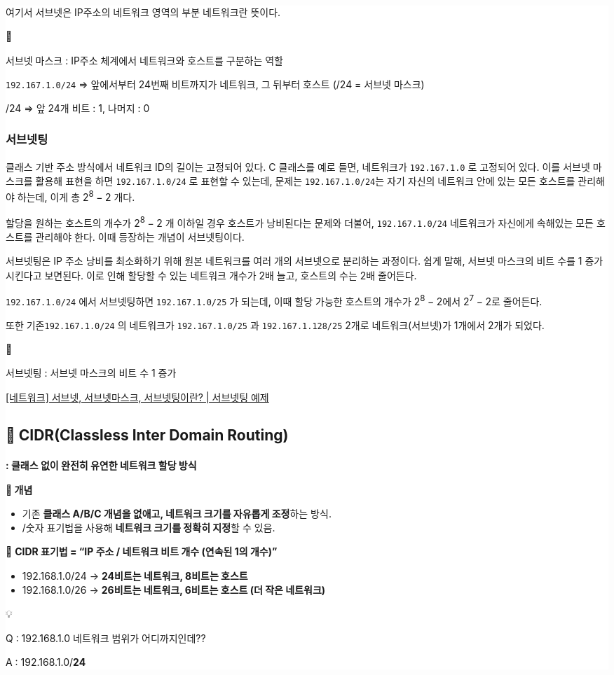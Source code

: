 여기서 서브넷은 IP주소의 네트워크 영역의 부분 네트워크란 뜻이다. 

<aside>
📌

서브넷 마스크 : IP주소 체계에서 네트워크와 호스트를 구분하는 역할

`192.167.1.0/24` ⇒ 앞에서부터 24번째 비트까지가 네트워크, 그 뒤부터 호스트 (/24 = 서브넷 마스크)

/24 ⇒ 앞 24개 비트 : 1, 나머지 : 0

</aside>

### 서브넷팅

클래스 기반 주소 방식에서 네트워크 ID의 길이는 고정되어 있다. C 클래스를 예로 들면, 네트워크가 `192.167.1.0` 로 고정되어 있다. 이를 서브넷 마스크를 활용해 표현을 하면 `192.167.1.0/24` 로 표현할 수 있는데, 문제는 `192.167.1.0/24`는 자기 자신의 네트워크 안에 있는 모든 호스트를 관리해야 하는데, 이게 총 $2^8 - 2$ 개다.

할당을 원하는 호스트의 개수가 $2^8 - 2$ 개 이하일 경우 호스트가 낭비된다는 문제와 더불어, `192.167.1.0/24`  네트워크가 자신에게 속해있는 모든 호스트를 관리해야 한다. 이때 등장하는 개념이 서브넷팅이다.

서브넷팅은 IP 주소 낭비를 최소화하기 위해 원본 네트워크를 여러 개의 서브넷으로 분리하는 과정이다. 쉽게 말해, 서브넷 마스크의 비트 수를 1 증가 시킨다고 보면된다. 이로 인해 할당할 수 있는 네트워크 개수가 2배 늘고, 호스트의 수는 2배 줄어든다.

`192.167.1.0/24` 에서 서브넷팅하면 `192.167.1.0/25` 가 되는데, 이때 할당 가능한 호스트의 개수가 $2^{8} - 2$에서 $2^{7} - 2$로 줄어든다. 

또한 기존`192.167.1.0/24` 의 네트워크가 `192.167.1.0/25` 과 `192.167.1.128/25` 2개로 네트워크(서브넷)가 1개에서 2개가 되었다.

<aside>
📌

서브넷팅 : 서브넷 마스크의 비트 수 1 증가

</aside>

[[네트워크] 서브넷,  서브넷마스크, 서브넷팅이란? | 서브넷팅 예제](https://code-lab1.tistory.com/34)

## 🌟 CIDR(Classless Inter Domain Routing)

**: 클래스 없이 완전히 유연한 네트워크 할당 방식**

**🚀 개념**

- 기존 **클래스 A/B/C 개념을 없애고, 네트워크 크기를 자유롭게 조정**하는 방식.
- /숫자 표기법을 사용해 **네트워크 크기를 정확히 지정**할 수 있음.

**🚀**  **CIDR 표기법 = “IP 주소 / 네트워크 비트 개수 (연속된 1의 개수)”**

- 192.168.1.0/24 → **24비트는 네트워크, 8비트는 호스트**
- 192.168.1.0/26 → **26비트는 네트워크, 6비트는 호스트 (더 작은 네트워크)**

<aside>
💡

Q : 192.168.1.0 네트워크 범위가 어디까지인데?? 

A : 192.168.1.0/**24**

</aside>
